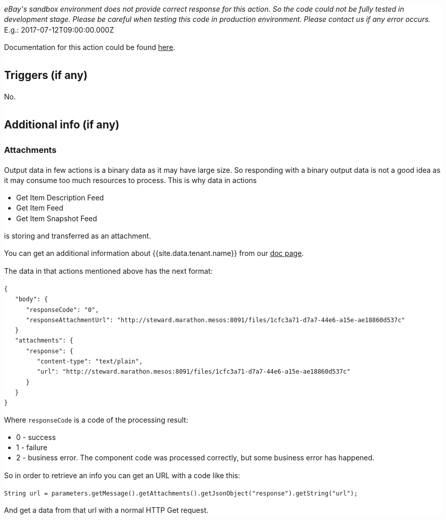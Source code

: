 *eBay's sandbox environment does not provide correct response for this action. So the code could not be fully tested in development stage. Please be careful when testing this code in production environment. Please contact us if any error occurs.*
E.g.: 2017-07-12T09:00:00.000Z

Documentation for this action could be found [here](https://developer.ebay.com/api-docs/buy/feed/resources/item_snapshot/methods/getItemSnapshotFeed).

## Triggers (if any)
No.
## Additional info (if any)

### Attachments

Output data in few actions is a binary data as it may have large size. So responding with a binary output data is not a good idea as it may consume too much resources to process.
This is why data in actions
* Get Item Description Feed
* Get Item Feed
* Get Item Snapshot Feed

is storing and transferred as an attachment.

You can get an additional information about {{site.data.tenant.name}} from our [doc page](https://support.{{site.data.tenant.name}}/support/solutions/articles/14000057806-working-with-binary-data-attachments-).

The data in that actions mentioned above has the next format:

~~~~
{
   "body": {
      "responseCode": "0",
      "responseAttachmentUrl": "http://steward.marathon.mesos:8091/files/1cfc3a71-d7a7-44e6-a15e-ae18860d537c"
   }
   "attachments": {
      "response": {
         "content-type": "text/plain",
         "url": "http://steward.marathon.mesos:8091/files/1cfc3a71-d7a7-44e6-a15e-ae18860d537c"
      }
   }
}
~~~~
Where `responseCode` is a code of the processing result:
* 0 - success
* 1 - failure
* 2 - business error. The component code was processed correctly, but some business error has happened.

So in order to retrieve an info you can get an URL with a code like this:

`String url = parameters.getMessage().getAttachments().getJsonObject("response").getString("url");`

And get a data from that url with a normal HTTP Get request.
